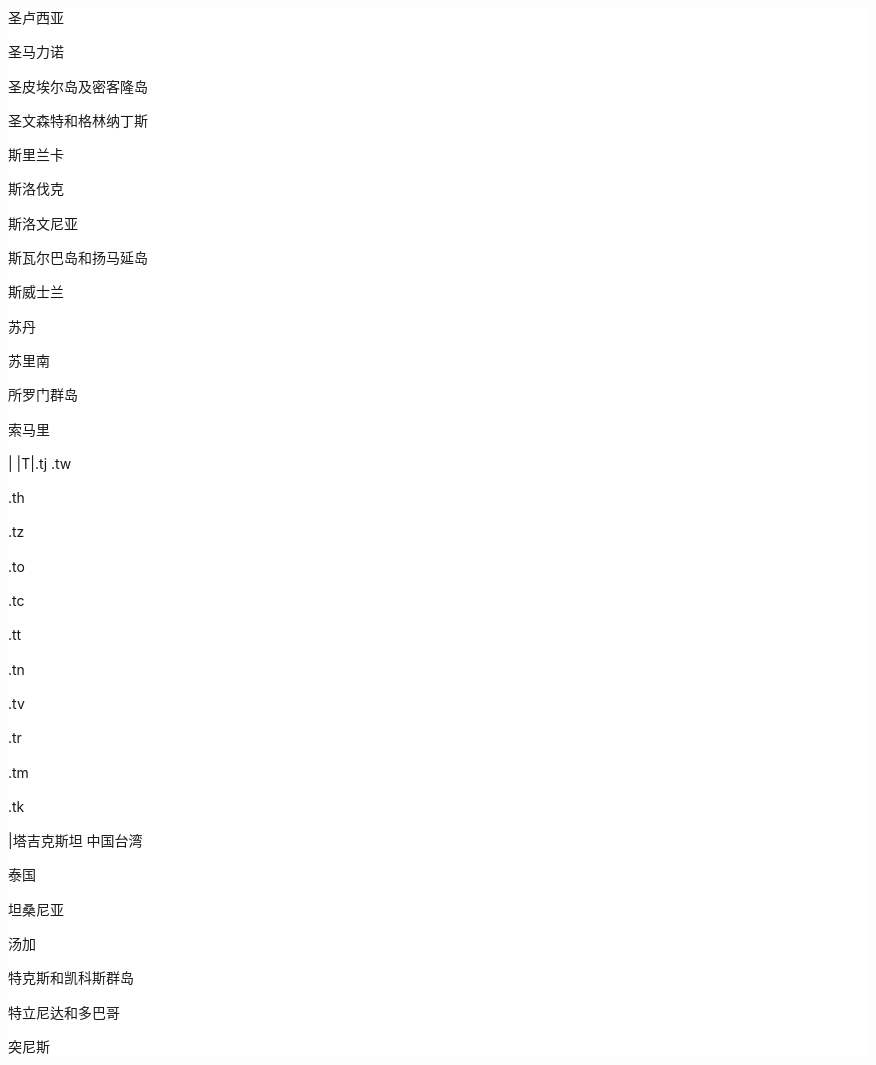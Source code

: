  圣卢西亚

 圣马力诺

 圣皮埃尔岛及密客隆岛

 圣文森特和格林纳丁斯

 斯里兰卡

 斯洛伐克

 斯洛文尼亚

 斯瓦尔巴岛和扬马延岛

 斯威士兰

 苏丹

 苏里南

 所罗门群岛

 索马里

 |
    |T|.tj .tw

 .th

 .tz

 .to

 .tc

 .tt

 .tn

 .tv

 .tr

 .tm

 .tk

 |塔吉克斯坦 中国台湾

 泰国

 坦桑尼亚

 汤加

 特克斯和凯科斯群岛

 特立尼达和多巴哥

 突尼斯

